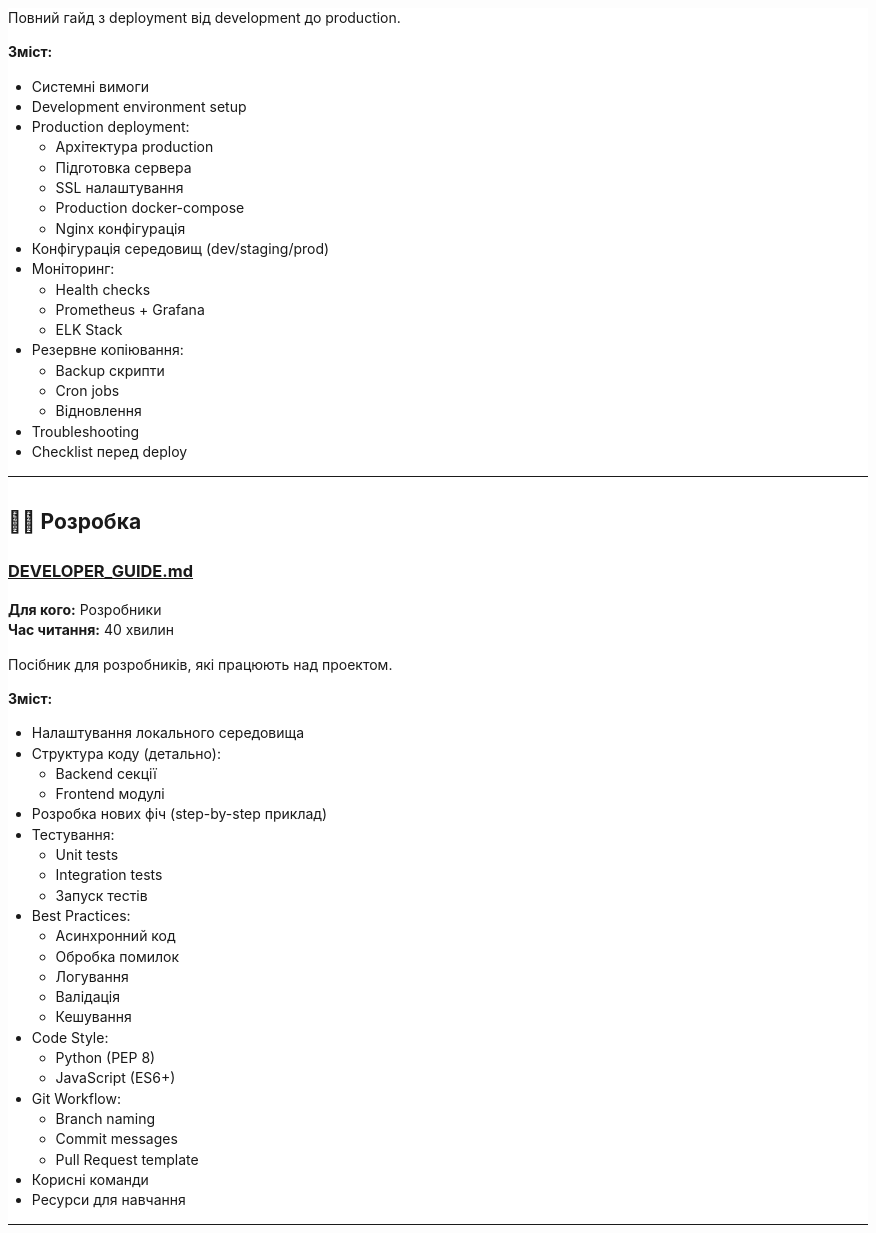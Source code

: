 Повний гайд з deployment від development до production.

**Зміст:**
- Системні вимоги
- Development environment setup
- Production deployment:
  - Архітектура production
  - Підготовка сервера
  - SSL налаштування
  - Production docker-compose
  - Nginx конфігурація
- Конфігурація середовищ (dev/staging/prod)
- Моніторинг:
  - Health checks
  - Prometheus + Grafana
  - ELK Stack
- Резервне копіювання:
  - Backup скрипти
  - Cron jobs
  - Відновлення
- Troubleshooting
- Checklist перед deploy

---

## 👨‍💻 Розробка

### [DEVELOPER_GUIDE.md](DEVELOPER_GUIDE.md)
**Для кого:** Розробники  
**Час читання:** 40 хвилин

Посібник для розробників, які працюють над проектом.

**Зміст:**
- Налаштування локального середовища
- Структура коду (детально):
  - Backend секції
  - Frontend модулі
- Розробка нових фіч (step-by-step приклад)
- Тестування:
  - Unit tests
  - Integration tests
  - Запуск тестів
- Best Practices:
  - Асинхронний код
  - Обробка помилок
  - Логування
  - Валідація
  - Кешування
- Code Style:
  - Python (PEP 8)
  - JavaScript (ES6+)
- Git Workflow:
  - Branch naming
  - Commit messages
  - Pull Request template
- Корисні команди
- Ресурси для навчання

---